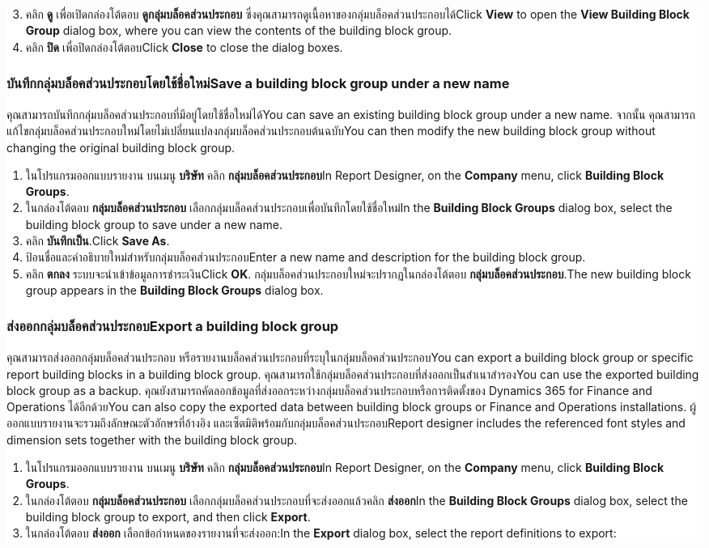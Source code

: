 3.  <span data-ttu-id="3905e-200">คลิก **ดู** เพื่อเปิดกล่องโต้ตอบ **ดูกลุ่มบล็อคส่วนประกอบ** ซึ่งคุณสามารถดูเนื้อหาของกลุ่มบล็อคส่วนประกอบได้</span><span class="sxs-lookup"><span data-stu-id="3905e-200">Click **View** to open the **View Building Block Group** dialog box, where you can view the contents of the building block group.</span></span>
4.  <span data-ttu-id="3905e-201">คลิก **ปิด** เพื่อปิดกล่องโต้ตอบ</span><span class="sxs-lookup"><span data-stu-id="3905e-201">Click **Close** to close the dialog boxes.</span></span>

### <a name="save-a-building-block-group-under-a-new-name"></a><span data-ttu-id="3905e-202">บันทึกกลุ่มบล็อคส่วนประกอบโดยใช้ชื่อใหม่</span><span class="sxs-lookup"><span data-stu-id="3905e-202">Save a building block group under a new name</span></span>

<span data-ttu-id="3905e-203">คุณสามารถบันทึกกลุ่มบล็อคส่วนประกอบที่มีอยู่โดยใช้ชื่อใหม่ได้</span><span class="sxs-lookup"><span data-stu-id="3905e-203">You can save an existing building block group under a new name.</span></span> <span data-ttu-id="3905e-204">จากนั้น คุณสามารถแก้ไขกลุ่มบล็อคส่วนประกอบใหม่โดยไม่เปลี่ยนแปลงกลุ่มบล็อคส่วนประกอบต้นฉบับ</span><span class="sxs-lookup"><span data-stu-id="3905e-204">You can then modify the new building block group without changing the original building block group.</span></span>
1.  <span data-ttu-id="3905e-205">ในโปรแกรมออกแบบรายงาน บนเมนู **บริษัท** คลิก **กลุ่มบล็อคส่วนประกอบ**</span><span class="sxs-lookup"><span data-stu-id="3905e-205">In Report Designer, on the **Company** menu, click **Building Block Groups**.</span></span>
2.  <span data-ttu-id="3905e-206">ในกล่องโต้ตอบ **กลุ่มบล็อคส่วนประกอบ** เลือกกลุ่มบล็อคส่วนประกอบเพื่อบันทึกโดยใช้ชื่อใหม่</span><span class="sxs-lookup"><span data-stu-id="3905e-206">In the **Building Block Groups** dialog box, select the building block group to save under a new name.</span></span>
3.  <span data-ttu-id="3905e-207">คลิก **บันทึกเป็น**.</span><span class="sxs-lookup"><span data-stu-id="3905e-207">Click **Save As**.</span></span>
4.  <span data-ttu-id="3905e-208">ป้อนชื่อและคำอธิบายใหม่สำหรับกลุ่มบล็อคส่วนประกอบ</span><span class="sxs-lookup"><span data-stu-id="3905e-208">Enter a new name and description for the building block group.</span></span>
5.  <span data-ttu-id="3905e-209">คลิก **ตกลง** ระบบจะนำเข้าข้อมูลการชำระเงิน</span><span class="sxs-lookup"><span data-stu-id="3905e-209">Click **OK**.</span></span> <span data-ttu-id="3905e-210">กลุ่มบล็อคส่วนประกอบใหม่จะปรากฏในกล่องโต้ตอบ **กลุ่มบล็อคส่วนประกอบ**.</span><span class="sxs-lookup"><span data-stu-id="3905e-210">The new building block group appears in the **Building Block Groups** dialog box.</span></span>

### <a name="export-a-building-block-group"></a><span data-ttu-id="3905e-211"> ส่งออกกลุ่มบล็อคส่วนประกอบ</span><span class="sxs-lookup"><span data-stu-id="3905e-211">Export a building block group</span></span>

<span data-ttu-id="3905e-212">คุณสามารถส่งออกกลุ่มบล็อคส่วนประกอบ หรือรายงานบล็อคส่วนประกอบที่ระบุในกลุ่มบล็อคส่วนประกอบ</span><span class="sxs-lookup"><span data-stu-id="3905e-212">You can export a building block group or specific report building blocks in a building block group.</span></span> <span data-ttu-id="3905e-213">คุณสามารถใช้กลุ่มบล็อคส่วนประกอบที่ส่งออกเป็นสำเนาสำรอง</span><span class="sxs-lookup"><span data-stu-id="3905e-213">You can use the exported building block group as a backup.</span></span> <span data-ttu-id="3905e-214">คุณยังสามารถคัดลอกข้อมูลที่ส่งออกระหว่างกลุ่มบล็อคส่วนประกอบหรือการติดตั้งของ Dynamics 365 for Finance and Operations ได้อีกด้วย</span><span class="sxs-lookup"><span data-stu-id="3905e-214">You can also copy the exported data between building block groups or Finance and Operations installations.</span></span> <span data-ttu-id="3905e-215">ผู้ออกแบบรายงานจะรวมถึงลักษณะตัวอักษรที่อ้างอิง และเซ็ตมิติพร้อมกับกลุ่มบล็อคส่วนประกอบ</span><span class="sxs-lookup"><span data-stu-id="3905e-215">Report designer includes the referenced font styles and dimension sets together with the building block group.</span></span>
1.  <span data-ttu-id="3905e-216">ในโปรแกรมออกแบบรายงาน บนเมนู **บริษัท** คลิก **กลุ่มบล็อคส่วนประกอบ**</span><span class="sxs-lookup"><span data-stu-id="3905e-216">In Report Designer, on the **Company** menu, click **Building Block Groups**.</span></span>
2.  <span data-ttu-id="3905e-217">ในกล่องโต้ตอบ **กลุ่มบล็อคส่วนประกอบ** เลือกกลุ่มบล็อคส่วนประกอบที่จะส่งออกแล้วคลิก **ส่งออก**</span><span class="sxs-lookup"><span data-stu-id="3905e-217">In the **Building Block Groups** dialog box, select the building block group to export, and then click **Export**.</span></span>
3.  <span data-ttu-id="3905e-218">ในกล่องโต้ตอบ **ส่งออก** เลือกข้อกำหนดของรายงานที่จะส่งออก:</span><span class="sxs-lookup"><span data-stu-id="3905e-218">In the **Export** dialog box, select the report definitions to export:</span></span>